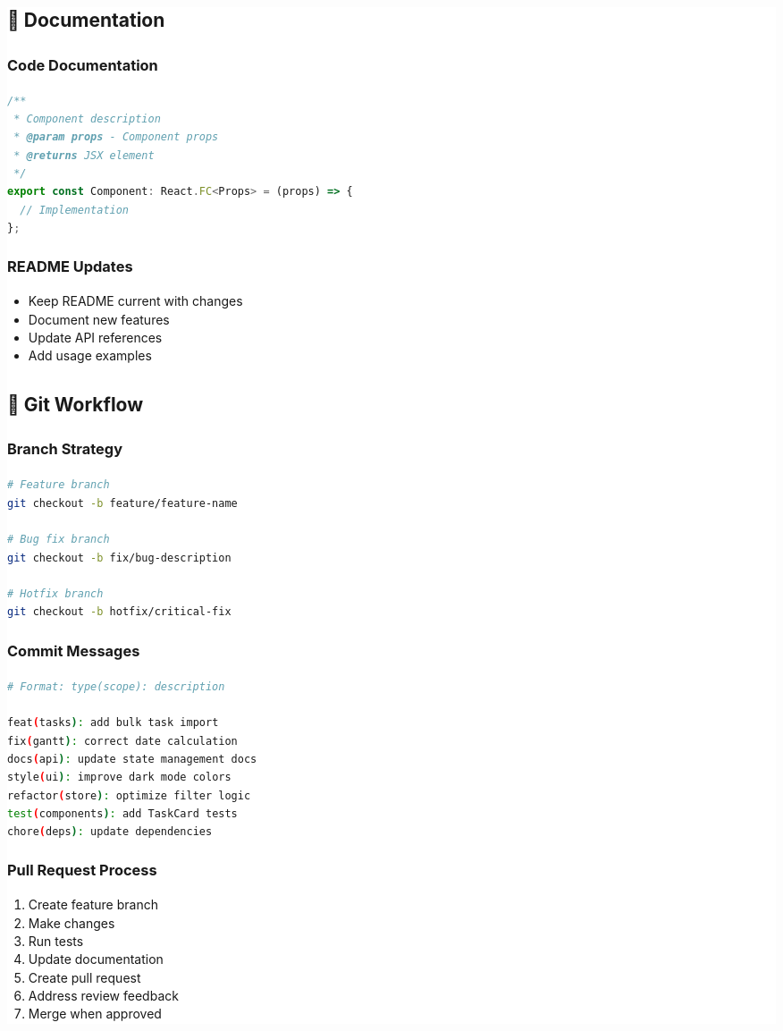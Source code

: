 ## 📝 Documentation

### Code Documentation
```typescript
/**
 * Component description
 * @param props - Component props
 * @returns JSX element
 */
export const Component: React.FC<Props> = (props) => {
  // Implementation
};
```

### README Updates
- Keep README current with changes
- Document new features
- Update API references
- Add usage examples

## 🔄 Git Workflow

### Branch Strategy
```bash
# Feature branch
git checkout -b feature/feature-name

# Bug fix branch
git checkout -b fix/bug-description

# Hotfix branch
git checkout -b hotfix/critical-fix
```

### Commit Messages
```bash
# Format: type(scope): description

feat(tasks): add bulk task import
fix(gantt): correct date calculation
docs(api): update state management docs
style(ui): improve dark mode colors
refactor(store): optimize filter logic
test(components): add TaskCard tests
chore(deps): update dependencies
```

### Pull Request Process
1. Create feature branch
2. Make changes
3. Run tests
4. Update documentation
5. Create pull request
6. Address review feedback
7. Merge when approved
